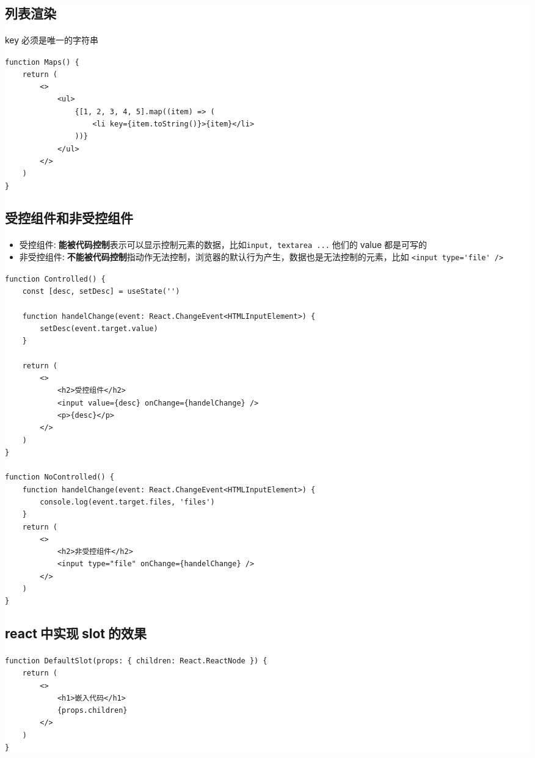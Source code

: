 ## 列表渲染

key 必须是唯一的字符串

```tsx
function Maps() {
    return (
        <>
            <ul>
                {[1, 2, 3, 4, 5].map((item) => (
                    <li key={item.toString()}>{item}</li>
                ))}
            </ul>
        </>
    )
}
```

## 受控组件和非受控组件

-   受控组件: **能被代码控制**表示可以显示控制元素的数据，比如`input, textarea ...` 他们的 value 都是可写的
-   非受控组件: **不能被代码控制**指动作无法控制，浏览器的默认行为产生，数据也是无法控制的元素，比如 `<input type='file' />`

```tsx
function Controlled() {
    const [desc, setDesc] = useState('')

    function handelChange(event: React.ChangeEvent<HTMLInputElement>) {
        setDesc(event.target.value)
    }

    return (
        <>
            <h2>受控组件</h2>
            <input value={desc} onChange={handelChange} />
            <p>{desc}</p>
        </>
    )
}

function NoControlled() {
    function handelChange(event: React.ChangeEvent<HTMLInputElement>) {
        console.log(event.target.files, 'files')
    }
    return (
        <>
            <h2>非受控组件</h2>
            <input type="file" onChange={handelChange} />
        </>
    )
}
```

## react 中实现 slot 的效果

```tsx
function DefaultSlot(props: { children: React.ReactNode }) {
    return (
        <>
            <h1>嵌入代码</h1>
            {props.children}
        </>
    )
}
```
